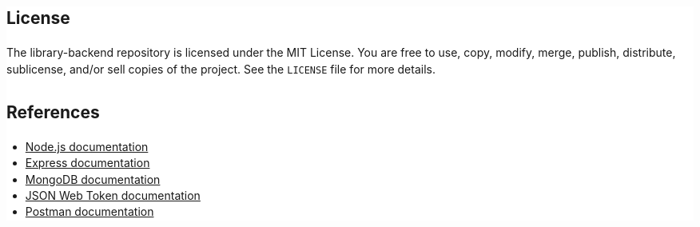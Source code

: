 ## License

The library-backend repository is licensed under the MIT License. You are free to use, copy, modify, merge, publish, distribute, sublicense, and/or sell copies of the project. See the `LICENSE` file for more details.

## References 
- [Node.js documentation](https://nodejs.org/en/docs/) 
- [Express documentation](https://expressjs.com/en/api.html) 
- [MongoDB documentation](https://docs.mongodb.com/) 
- [JSON Web Token documentation](https://jwt.io/introduction/) 
- [Postman documentation](https://learning.postman.com/docs/getting-started/introduction/)
